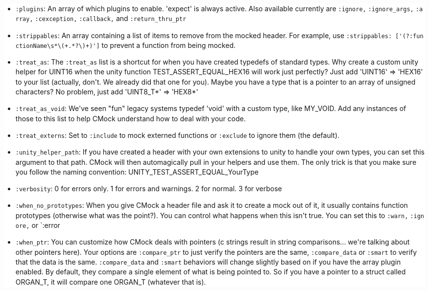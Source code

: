 * `:plugins`:
  An array of which plugins to enable. 'expect' is always active. Also
  available currently are `:ignore,` `:ignore_args,` `:array,`
  `:cexception,` `:callback,` and `:return_thru_ptr`

* `:strippables`:
  An array containing a list of items to remove from the mocked header.
  For example, use `:strippables: ['(?:functionName\s*\(+.*?\)+)']`
  to prevent a function from being mocked.

* `:treat_as`:
  The `:treat_as` list is a shortcut for when you have created typedefs
  of standard types. Why create a custom unity helper for UINT16 when
  the unity function TEST_ASSERT_EQUAL_HEX16 will work just perfectly?
  Just add 'UINT16' => 'HEX16' to your list (actually, don't. We already
  did that one for you). Maybe you have a type that is a pointer to an
  array of unsigned characters? No problem, just add 'UINT8_T*' =>
  'HEX8*'

* `:treat_as_void`:
  We've seen "fun" legacy systems typedef 'void' with a custom type,
  like MY_VOID. Add any instances of those to this list to help CMock
  understand how to deal with your code.

* `:treat_externs`:
  Set to `:include` to mock externed functions or `:exclude` to ignore
  them (the default).

* `:unity_helper_path`:
  If you have created a header with your own extensions to unity to
  handle your own types, you can set this argument to that path. CMock
  will then automagically pull in your helpers and use them. The only
  trick is that you make sure you follow the naming convention:
  UNITY_TEST_ASSERT_EQUAL_YourType

* `:verbosity`:
  0 for errors only. 1 for errors and warnings. 2 for normal. 3 for
  verbose

* `:when_no_prototypes`:
  When you give CMock a header file and ask it to create a mock out of
  it, it usually contains function prototypes (otherwise what was the
  point?). You can control what happens when this isn't true. You can
  set this to `:warn,` `:ignore,` or `:error

* `:when_ptr`:
  You can customize how CMock deals with pointers (c strings result in
  string comparisons... we're talking about other pointers here). Your
  options are `:compare_ptr` to just verify the pointers are the same,
  `:compare_data` or `:smart` to verify that the data is the same.
  `:compare_data` and `:smart` behaviors will change slightly based on
  if you have the array plugin enabled. By default, they compare a
  single element of what is being pointed to. So if you have a pointer
  to a struct called ORGAN_T, it will compare one ORGAN_T (whatever that
  is).
